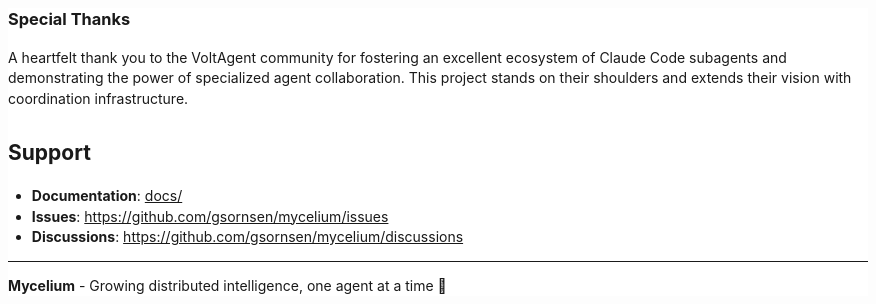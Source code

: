 ### Special Thanks

A heartfelt thank you to the VoltAgent community for fostering an excellent ecosystem of Claude Code subagents and demonstrating the power of specialized agent collaboration. This project stands on their shoulders and extends their vision with coordination infrastructure.

## Support

- **Documentation**: [docs/](docs/)
- **Issues**: https://github.com/gsornsen/mycelium/issues
- **Discussions**: https://github.com/gsornsen/mycelium/discussions

---

**Mycelium** - Growing distributed intelligence, one agent at a time 🍄
